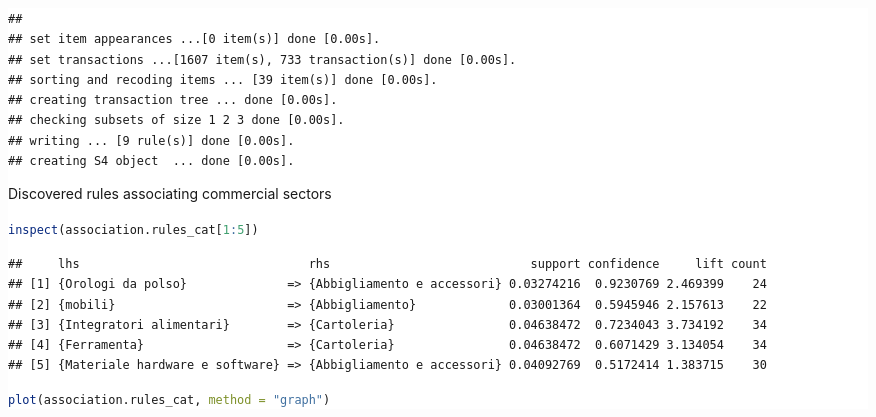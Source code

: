     ## 
    ## set item appearances ...[0 item(s)] done [0.00s].
    ## set transactions ...[1607 item(s), 733 transaction(s)] done [0.00s].
    ## sorting and recoding items ... [39 item(s)] done [0.00s].
    ## creating transaction tree ... done [0.00s].
    ## checking subsets of size 1 2 3 done [0.00s].
    ## writing ... [9 rule(s)] done [0.00s].
    ## creating S4 object  ... done [0.00s].

Discovered rules associating commercial sectors
``` r
inspect(association.rules_cat[1:5])
```

    ##     lhs                                rhs                            support confidence     lift count
    ## [1] {Orologi da polso}              => {Abbigliamento e accessori} 0.03274216  0.9230769 2.469399    24
    ## [2] {mobili}                        => {Abbigliamento}             0.03001364  0.5945946 2.157613    22
    ## [3] {Integratori alimentari}        => {Cartoleria}                0.04638472  0.7234043 3.734192    34
    ## [4] {Ferramenta}                    => {Cartoleria}                0.04638472  0.6071429 3.134054    34
    ## [5] {Materiale hardware e software} => {Abbigliamento e accessori} 0.04092769  0.5172414 1.383715    30

``` r
plot(association.rules_cat, method = "graph")
```
